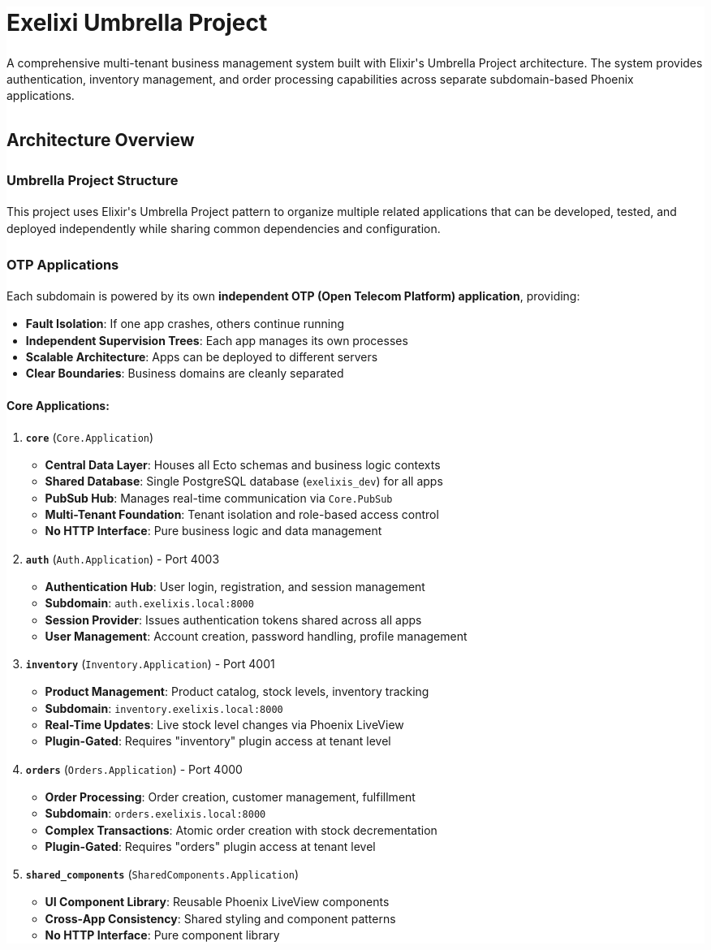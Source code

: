 # Exelixi Umbrella Project

A comprehensive multi-tenant business management system built with Elixir's Umbrella Project architecture. The system provides authentication, inventory management, and order processing capabilities across separate subdomain-based Phoenix applications.

## Architecture Overview

### Umbrella Project Structure
This project uses Elixir's Umbrella Project pattern to organize multiple related applications that can be developed, tested, and deployed independently while sharing common dependencies and configuration.

### OTP Applications

Each subdomain is powered by its own **independent OTP (Open Telecom Platform) application**, providing:
- **Fault Isolation**: If one app crashes, others continue running
- **Independent Supervision Trees**: Each app manages its own processes
- **Scalable Architecture**: Apps can be deployed to different servers
- **Clear Boundaries**: Business domains are cleanly separated

#### Core Applications:

1. **`core`** (`Core.Application`)
   - **Central Data Layer**: Houses all Ecto schemas and business logic contexts
   - **Shared Database**: Single PostgreSQL database (`exelixis_dev`) for all apps
   - **PubSub Hub**: Manages real-time communication via `Core.PubSub`
   - **Multi-Tenant Foundation**: Tenant isolation and role-based access control
   - **No HTTP Interface**: Pure business logic and data management

2. **`auth`** (`Auth.Application`) - Port 4003
   - **Authentication Hub**: User login, registration, and session management
   - **Subdomain**: `auth.exelixis.local:8000`
   - **Session Provider**: Issues authentication tokens shared across all apps
   - **User Management**: Account creation, password handling, profile management

3. **`inventory`** (`Inventory.Application`) - Port 4001
   - **Product Management**: Product catalog, stock levels, inventory tracking
   - **Subdomain**: `inventory.exelixis.local:8000`
   - **Real-Time Updates**: Live stock level changes via Phoenix LiveView
   - **Plugin-Gated**: Requires "inventory" plugin access at tenant level

4. **`orders`** (`Orders.Application`) - Port 4000
   - **Order Processing**: Order creation, customer management, fulfillment
   - **Subdomain**: `orders.exelixis.local:8000`
   - **Complex Transactions**: Atomic order creation with stock decrementation
   - **Plugin-Gated**: Requires "orders" plugin access at tenant level

5. **`shared_components`** (`SharedComponents.Application`)
   - **UI Component Library**: Reusable Phoenix LiveView components
   - **Cross-App Consistency**: Shared styling and component patterns
   - **No HTTP Interface**: Pure component library
